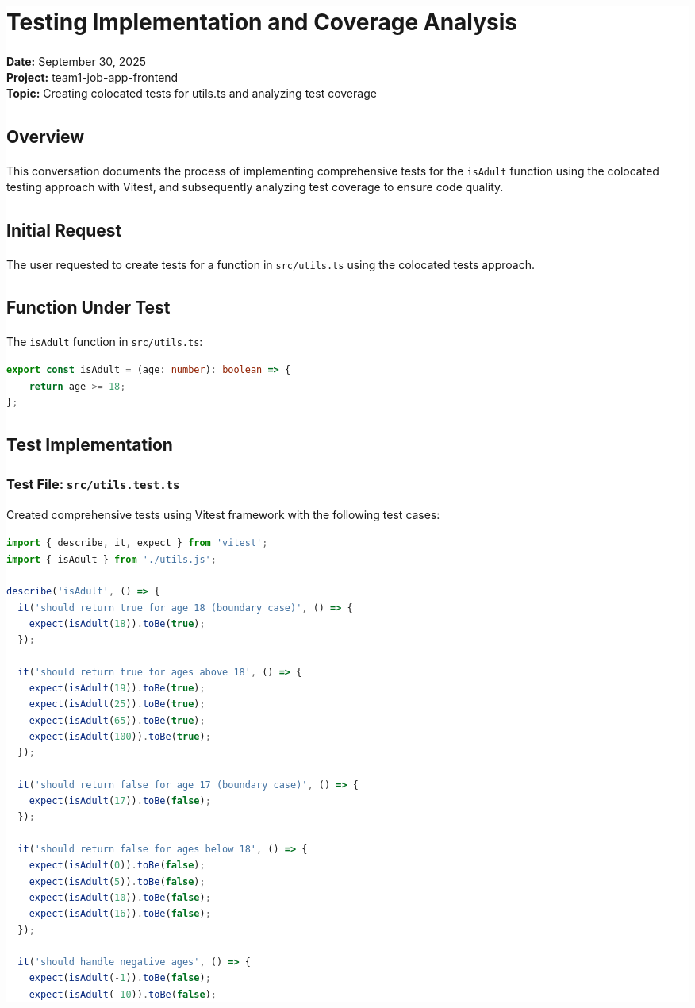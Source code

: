 # Testing Implementation and Coverage Analysis

**Date:** September 30, 2025  
**Project:** team1-job-app-frontend  
**Topic:** Creating colocated tests for utils.ts and analyzing test coverage

## Overview

This conversation documents the process of implementing comprehensive tests for the `isAdult` function using the colocated testing approach with Vitest, and subsequently analyzing test coverage to ensure code quality.

## Initial Request

The user requested to create tests for a function in `src/utils.ts` using the colocated tests approach.

## Function Under Test

The `isAdult` function in `src/utils.ts`:

```typescript
export const isAdult = (age: number): boolean => {
    return age >= 18;
};
```

## Test Implementation

### Test File: `src/utils.test.ts`

Created comprehensive tests using Vitest framework with the following test cases:

```typescript
import { describe, it, expect } from 'vitest';
import { isAdult } from './utils.js';

describe('isAdult', () => {
  it('should return true for age 18 (boundary case)', () => {
    expect(isAdult(18)).toBe(true);
  });

  it('should return true for ages above 18', () => {
    expect(isAdult(19)).toBe(true);
    expect(isAdult(25)).toBe(true);
    expect(isAdult(65)).toBe(true);
    expect(isAdult(100)).toBe(true);
  });

  it('should return false for age 17 (boundary case)', () => {
    expect(isAdult(17)).toBe(false);
  });

  it('should return false for ages below 18', () => {
    expect(isAdult(0)).toBe(false);
    expect(isAdult(5)).toBe(false);
    expect(isAdult(10)).toBe(false);
    expect(isAdult(16)).toBe(false);
  });

  it('should handle negative ages', () => {
    expect(isAdult(-1)).toBe(false);
    expect(isAdult(-10)).toBe(false);
```